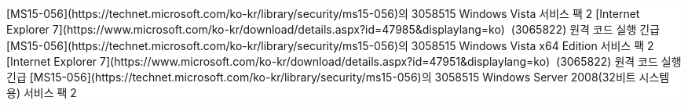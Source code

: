 </td>
<td style="border:1px solid black;">
[MS15-056](https://technet.microsoft.com/ko-kr/library/security/ms15-056)의 3058515

</td>
</tr>
<tr>
<td style="border:1px solid black;">
Windows Vista 서비스 팩 2

</td>
<td style="border:1px solid black;">
[Internet Explorer 7](https://www.microsoft.com/ko-kr/download/details.aspx?id=47985&displaylang=ko)   
(3065822)

</td>
<td style="border:1px solid black;">
원격 코드 실행

</td>
<td style="border:1px solid black;">
긴급

</td>
<td style="border:1px solid black;">
[MS15-056](https://technet.microsoft.com/ko-kr/library/security/ms15-056)의 3058515

</td>
</tr>
<tr>
<td style="border:1px solid black;">
Windows Vista x64 Edition 서비스 팩 2

</td>
<td style="border:1px solid black;">
[Internet Explorer 7](https://www.microsoft.com/ko-kr/download/details.aspx?id=47951&displaylang=ko)   
(3065822)

</td>
<td style="border:1px solid black;">
원격 코드 실행

</td>
<td style="border:1px solid black;">
긴급

</td>
<td style="border:1px solid black;">
[MS15-056](https://technet.microsoft.com/ko-kr/library/security/ms15-056)의 3058515

</td>
</tr>
<tr>
<td style="border:1px solid black;">
Windows Server 2008(32비트 시스템용) 서비스 팩 2
